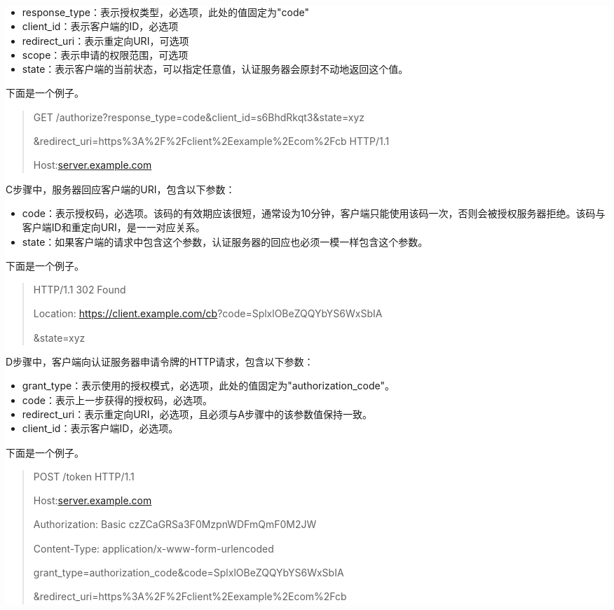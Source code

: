   * response_type：表示授权类型，必选项，此处的值固定为"code"
  * client_id：表示客户端的ID，必选项
  * redirect_uri：表示重定向URI，可选项
  * scope：表示申请的权限范围，可选项
  * state：表示客户端的当前状态，可以指定任意值，认证服务器会原封不动地返回这个值。



下面是一个例子。

>   
> 
> 
> GET /authorize?response_type=code&client_id=s6BhdRkqt3&state=xyz
> 
> &redirect_uri=https%3A%2F%2Fclient%2Eexample%2Ecom%2Fcb HTTP/1.1
> 
> Host:[server.example.com](http://server.example.com/)
> 
>   
> 

C步骤中，服务器回应客户端的URI，包含以下参数：

  * code：表示授权码，必选项。该码的有效期应该很短，通常设为10分钟，客户端只能使用该码一次，否则会被授权服务器拒绝。该码与客户端ID和重定向URI，是一一对应关系。
  * state：如果客户端的请求中包含这个参数，认证服务器的回应也必须一模一样包含这个参数。



下面是一个例子。

>   
> 
> 
> HTTP/1.1 302 Found
> 
> Location: <https://client.example.com/cb>?code=SplxlOBeZQQYbYS6WxSbIA
> 
> &state=xyz
> 
>   
> 

D步骤中，客户端向认证服务器申请令牌的HTTP请求，包含以下参数：

  * grant_type：表示使用的授权模式，必选项，此处的值固定为"authorization_code"。
  * code：表示上一步获得的授权码，必选项。
  * redirect_uri：表示重定向URI，必选项，且必须与A步骤中的该参数值保持一致。
  * client_id：表示客户端ID，必选项。



下面是一个例子。

>   
> 
> 
> POST /token HTTP/1.1
> 
> Host:[server.example.com](http://server.example.com/)
> 
> Authorization: Basic czZCaGRSa3F0MzpnWDFmQmF0M2JW
> 
> Content-Type: application/x-www-form-urlencoded
> 
>   
> 
> 
> grant_type=authorization_code&code=SplxlOBeZQQYbYS6WxSbIA
> 
> &redirect_uri=https%3A%2F%2Fclient%2Eexample%2Ecom%2Fcb